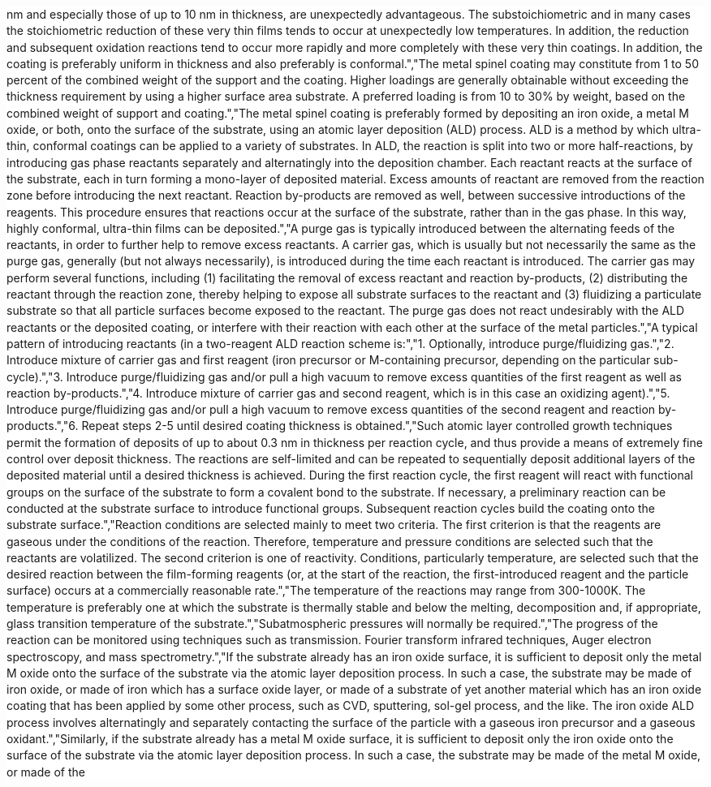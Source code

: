 nm and especially those of up to 10 nm in thickness, are unexpectedly advantageous. The substoichiometric and in many cases the stoichiometric reduction of these very thin films tends to occur at unexpectedly low temperatures. In addition, the reduction and subsequent oxidation reactions tend to occur more rapidly and more completely with these very thin coatings. In addition, the coating is preferably uniform in thickness and also preferably is conformal.","The metal spinel coating may constitute from 1 to 50 percent of the combined weight of the support and the coating. Higher loadings are generally obtainable without exceeding the thickness requirement by using a higher surface area substrate. A preferred loading is from 10 to 30% by weight, based on the combined weight of support and coating.","The metal spinel coating is preferably formed by depositing an iron oxide, a metal M oxide, or both, onto the surface of the substrate, using an atomic layer deposition (ALD) process. ALD is a method by which ultra-thin, conformal coatings can be applied to a variety of substrates. In ALD, the reaction is split into two or more half-reactions, by introducing gas phase reactants separately and alternatingly into the deposition chamber. Each reactant reacts at the surface of the substrate, each in turn forming a mono-layer of deposited material. Excess amounts of reactant are removed from the reaction zone before introducing the next reactant. Reaction by-products are removed as well, between successive introductions of the reagents. This procedure ensures that reactions occur at the surface of the substrate, rather than in the gas phase. In this way, highly conformal, ultra-thin films can be deposited.","A purge gas is typically introduced between the alternating feeds of the reactants, in order to further help to remove excess reactants. A carrier gas, which is usually but not necessarily the same as the purge gas, generally (but not always necessarily), is introduced during the time each reactant is introduced. The carrier gas may perform several functions, including (1) facilitating the removal of excess reactant and reaction by-products, (2) distributing the reactant through the reaction zone, thereby helping to expose all substrate surfaces to the reactant and (3) fluidizing a particulate substrate so that all particle surfaces become exposed to the reactant. The purge gas does not react undesirably with the ALD reactants or the deposited coating, or interfere with their reaction with each other at the surface of the metal particles.","A typical pattern of introducing reactants (in a two-reagent ALD reaction scheme is:","1. Optionally, introduce purge\/fluidizing gas.","2. Introduce mixture of carrier gas and first reagent (iron precursor or M-containing precursor, depending on the particular sub-cycle).","3. Introduce purge\/fluidizing gas and\/or pull a high vacuum to remove excess quantities of the first reagent as well as reaction by-products.","4. Introduce mixture of carrier gas and second reagent, which is in this case an oxidizing agent).","5. Introduce purge\/fluidizing gas and\/or pull a high vacuum to remove excess quantities of the second reagent and reaction by-products.","6. Repeat steps 2-5 until desired coating thickness is obtained.","Such atomic layer controlled growth techniques permit the formation of deposits of up to about 0.3 nm in thickness per reaction cycle, and thus provide a means of extremely fine control over deposit thickness. The reactions are self-limited and can be repeated to sequentially deposit additional layers of the deposited material until a desired thickness is achieved. During the first reaction cycle, the first reagent will react with functional groups on the surface of the substrate to form a covalent bond to the substrate. If necessary, a preliminary reaction can be conducted at the substrate surface to introduce functional groups. Subsequent reaction cycles build the coating onto the substrate surface.","Reaction conditions are selected mainly to meet two criteria. The first criterion is that the reagents are gaseous under the conditions of the reaction. Therefore, temperature and pressure conditions are selected such that the reactants are volatilized. The second criterion is one of reactivity. Conditions, particularly temperature, are selected such that the desired reaction between the film-forming reagents (or, at the start of the reaction, the first-introduced reagent and the particle surface) occurs at a commercially reasonable rate.","The temperature of the reactions may range from 300-1000K. The temperature is preferably one at which the substrate is thermally stable and below the melting, decomposition and, if appropriate, glass transition temperature of the substrate.","Subatmospheric pressures will normally be required.","The progress of the reaction can be monitored using techniques such as transmission. Fourier transform infrared techniques, Auger electron spectroscopy, and mass spectrometry.","If the substrate already has an iron oxide surface, it is sufficient to deposit only the metal M oxide onto the surface of the substrate via the atomic layer deposition process. In such a case, the substrate may be made of iron oxide, or made of iron which has a surface oxide layer, or made of a substrate of yet another material which has an iron oxide coating that has been applied by some other process, such as CVD, sputtering, sol-gel process, and the like. The iron oxide ALD process involves alternatingly and separately contacting the surface of the particle with a gaseous iron precursor and a gaseous oxidant.","Similarly, if the substrate already has a metal M oxide surface, it is sufficient to deposit only the iron oxide onto the surface of the substrate via the atomic layer deposition process. In such a case, the substrate may be made of the metal M oxide, or made of the